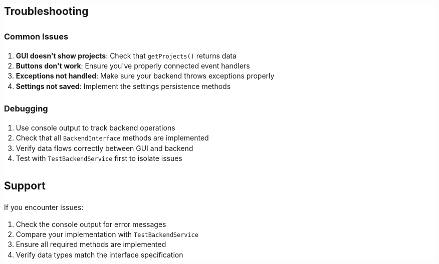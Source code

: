 ## Troubleshooting

### Common Issues

1. **GUI doesn't show projects**: Check that `getProjects()` returns data
2. **Buttons don't work**: Ensure you've properly connected event handlers
3. **Exceptions not handled**: Make sure your backend throws exceptions properly
4. **Settings not saved**: Implement the settings persistence methods

### Debugging

1. Use console output to track backend operations
2. Check that all `BackendInterface` methods are implemented
3. Verify data flows correctly between GUI and backend
4. Test with `TestBackendService` first to isolate issues

## Support

If you encounter issues:
1. Check the console output for error messages
2. Compare your implementation with `TestBackendService`
3. Ensure all required methods are implemented
4. Verify data types match the interface specification 
